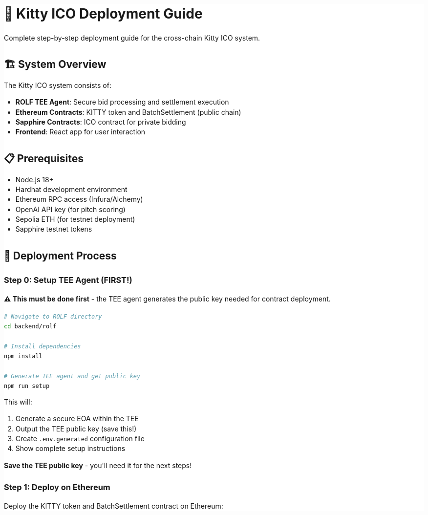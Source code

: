# 🚀 Kitty ICO Deployment Guide

Complete step-by-step deployment guide for the cross-chain Kitty ICO system.

## 🏗️ System Overview

The Kitty ICO system consists of:
- **ROLF TEE Agent**: Secure bid processing and settlement execution
- **Ethereum Contracts**: KITTY token and BatchSettlement (public chain)
- **Sapphire Contracts**: ICO contract for private bidding
- **Frontend**: React app for user interaction

## 📋 Prerequisites

- Node.js 18+
- Hardhat development environment
- Ethereum RPC access (Infura/Alchemy)
- OpenAI API key (for pitch scoring)
- Sepolia ETH (for testnet deployment)
- Sapphire testnet tokens

## 🔄 Deployment Process

### Step 0: Setup TEE Agent (FIRST!)

**⚠️ This must be done first** - the TEE agent generates the public key needed for contract deployment.

```bash
# Navigate to ROLF directory
cd backend/rolf

# Install dependencies
npm install

# Generate TEE agent and get public key
npm run setup
```

This will:
1. Generate a secure EOA within the TEE
2. Output the TEE public key (save this!)
3. Create `.env.generated` configuration file
4. Show complete setup instructions

**Save the TEE public key** - you'll need it for the next steps!

### Step 1: Deploy on Ethereum

Deploy the KITTY token and BatchSettlement contract on Ethereum:
